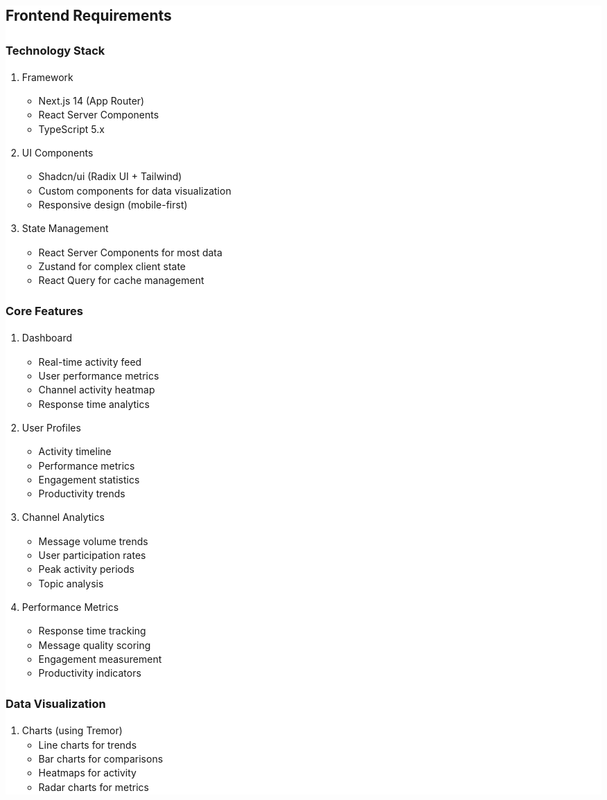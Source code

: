 ## Frontend Requirements

### Technology Stack

1. Framework
   - Next.js 14 (App Router)
   - React Server Components
   - TypeScript 5.x

2. UI Components
   - Shadcn/ui (Radix UI + Tailwind)
   - Custom components for data visualization
   - Responsive design (mobile-first)

3. State Management
   - React Server Components for most data
   - Zustand for complex client state
   - React Query for cache management

### Core Features

1. Dashboard
   - Real-time activity feed
   - User performance metrics
   - Channel activity heatmap
   - Response time analytics

2. User Profiles
   - Activity timeline
   - Performance metrics
   - Engagement statistics
   - Productivity trends

3. Channel Analytics
   - Message volume trends
   - User participation rates
   - Peak activity periods
   - Topic analysis

4. Performance Metrics
   - Response time tracking
   - Message quality scoring
   - Engagement measurement
   - Productivity indicators

### Data Visualization

1. Charts (using Tremor)
   - Line charts for trends
   - Bar charts for comparisons
   - Heatmaps for activity
   - Radar charts for metrics
